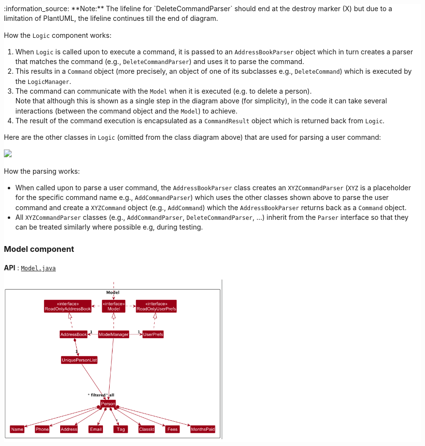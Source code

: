 <div markdown="span" class="alert alert-info">:information_source: **Note:** The lifeline for `DeleteCommandParser` should end at the destroy marker (X) but due to a limitation of PlantUML, the lifeline continues till the end of diagram.
</div>

How the `Logic` component works:

1. When `Logic` is called upon to execute a command, it is passed to an `AddressBookParser` object which in turn creates a parser that matches the command (e.g., `DeleteCommandParser`) and uses it to parse the command.
1. This results in a `Command` object (more precisely, an object of one of its subclasses e.g., `DeleteCommand`) which is executed by the `LogicManager`.
1. The command can communicate with the `Model` when it is executed (e.g. to delete a person).<br>
   Note that although this is shown as a single step in the diagram above (for simplicity), in the code it can take several interactions (between the command object and the `Model`) to achieve.
1. The result of the command execution is encapsulated as a `CommandResult` object which is returned back from `Logic`.

Here are the other classes in `Logic` (omitted from the class diagram above) that are used for parsing a user command:

<img src="images/ParserClasses.png" width="600"/>

How the parsing works:
* When called upon to parse a user command, the `AddressBookParser` class creates an `XYZCommandParser` (`XYZ` is a placeholder for the specific command name e.g., `AddCommandParser`) which uses the other classes shown above to parse the user command and create a `XYZCommand` object (e.g., `AddCommand`) which the `AddressBookParser` returns back as a `Command` object.
* All `XYZCommandParser` classes (e.g., `AddCommandParser`, `DeleteCommandParser`, ...) inherit from the `Parser` interface so that they can be treated similarly where possible e.g, during testing.

### Model component
**API** : [`Model.java`](https://github.com/AY2425S1-CS2103T-T15-2/tp/blob/master/src/main/java/seedu/address/model/Model.java)

<img src="images/ModelClassDiagram.png" width="450" />
